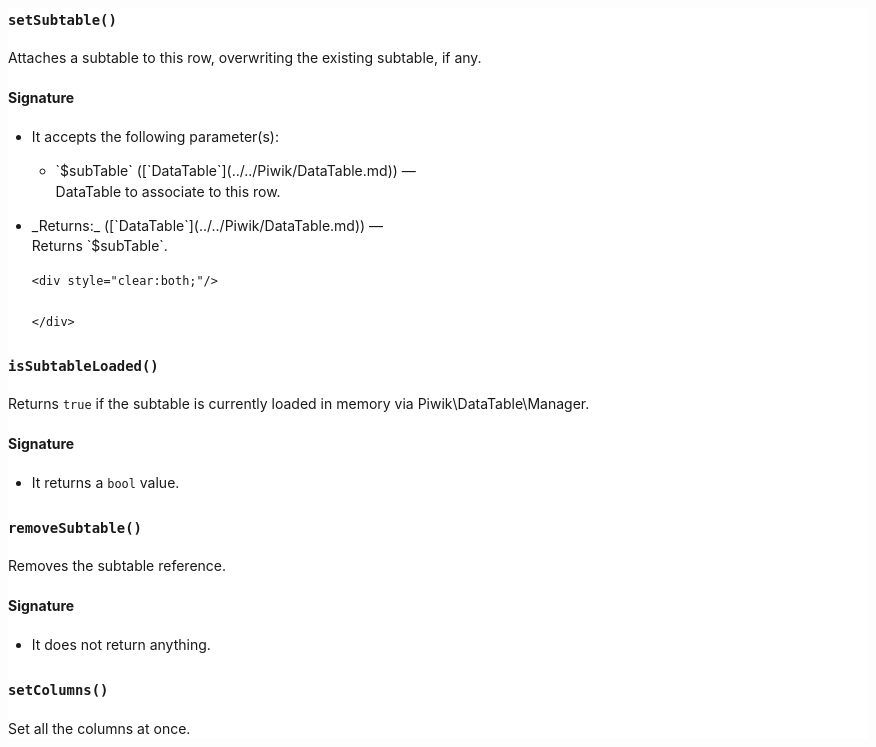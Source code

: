 <a name="setsubtable" id="setsubtable"></a>
<a name="setSubtable" id="setSubtable"></a>
### `setSubtable() `
Attaches a subtable to this row, overwriting the existing subtable, if any.

#### Signature

-  It accepts the following parameter(s):

   <ul>
   <li>
      <div markdown="1" class="parameter">
      `$subTable` ([`DataTable`](../../Piwik/DataTable.md)) &mdash;

      <div markdown="1" class="param-desc"> DataTable to associate to this row.</div>

      <div style="clear:both;"/>

      </div>
   </li>
   </ul>

<ul>
  <li>
    <div markdown="1" class="parameter">
    _Returns:_  ([`DataTable`](../../Piwik/DataTable.md)) &mdash;
    <div markdown="1" class="param-desc">Returns `$subTable`.</div>

    <div style="clear:both;"/>

    </div>
  </li>
</ul>

<a name="issubtableloaded" id="issubtableloaded"></a>
<a name="isSubtableLoaded" id="isSubtableLoaded"></a>
### `isSubtableLoaded() `
Returns `true` if the subtable is currently loaded in memory via Piwik\DataTable\Manager.

#### Signature

- It returns a `bool` value.

<a name="removesubtable" id="removesubtable"></a>
<a name="removeSubtable" id="removeSubtable"></a>
### `removeSubtable() `
Removes the subtable reference.

#### Signature

- It does not return anything.

<a name="setcolumns" id="setcolumns"></a>
<a name="setColumns" id="setColumns"></a>
### `setColumns() `
Set all the columns at once.
